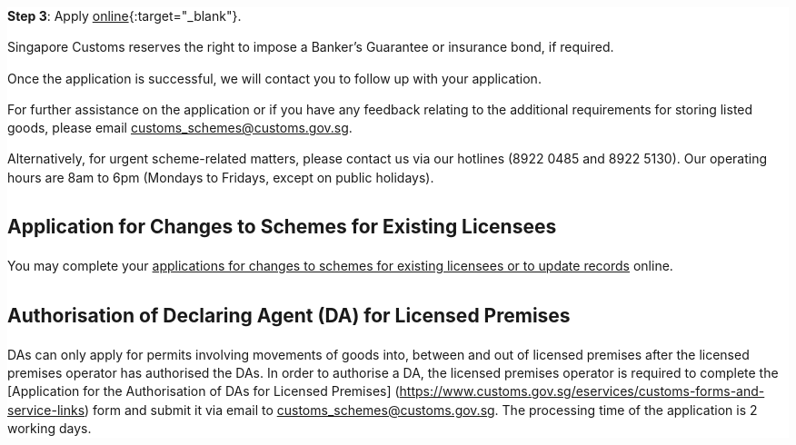 **Step 3**: Apply  [online](http://eservices.customs.gov.sg/scripts/customs/whselic/WHS1_Form.asp){:target="_blank"}.

Singapore Customs reserves the right to impose a Banker’s Guarantee or insurance bond, if required.

Once the application is successful, we will contact you to follow up with your application.

For further assistance on the application or if you have any feedback relating to the additional requirements for storing listed goods, please email  [customs_schemes@customs.gov.sg](mailto:customs_schemes@customs.gov.sg).

Alternatively, for urgent scheme-related matters, please contact us via our hotlines (8922 0485 and 8922 5130). Our operating hours are 8am to 6pm (Mondays to Fridays, except on public holidays).

## Application for Changes to Schemes for Existing Licensees

You may complete your [applications for changes to schemes for existing licensees or to update records](https://form.gov.sg/#!/605462a0f26f5c0012448021) online.

## Authorisation of Declaring Agent (DA) for Licensed Premises

DAs can only apply for permits involving movements of goods into, between and out of licensed premises after the licensed premises operator has authorised the DAs.
In order to authorise a DA, the licensed premises operator is required to complete the [Application for the Authorisation of DAs for Licensed Premises] (https://www.customs.gov.sg/eservices/customs-forms-and-service-links) form and submit it via email to [customs_schemes@customs.gov.sg](mailto:customs_schemes@customs.gov.sg). The processing time of the application is 2 working days.
